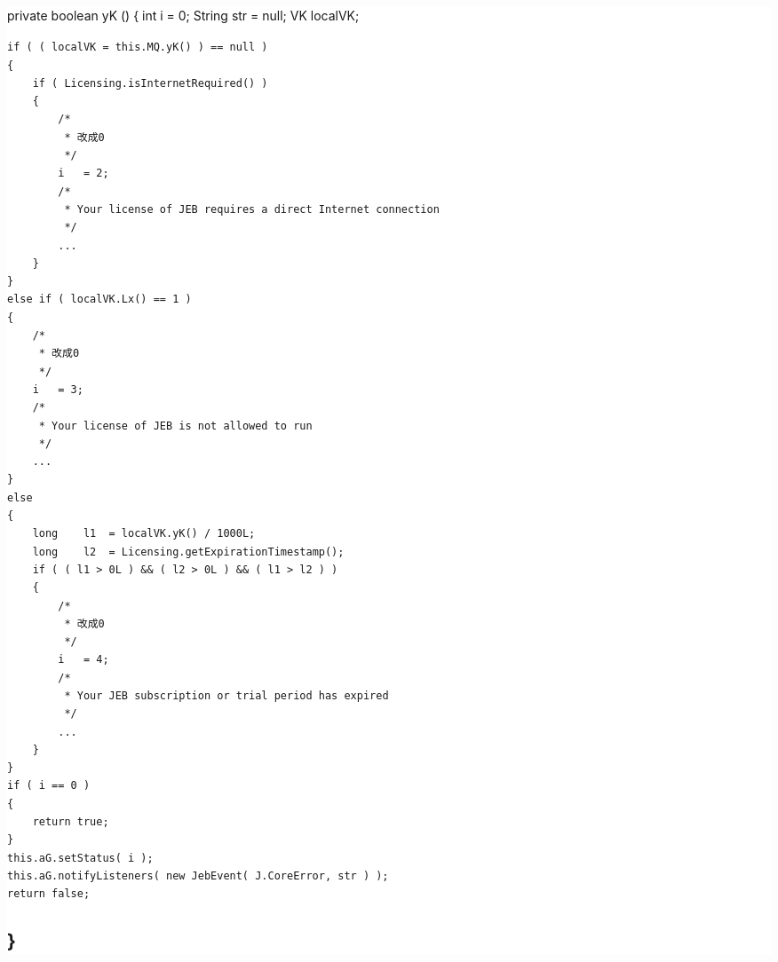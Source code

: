 private boolean yK ()
{
    int     i   = 0;
    String  str = null;
    VK      localVK;

    if ( ( localVK = this.MQ.yK() ) == null )
    {
        if ( Licensing.isInternetRequired() )
        {
            /*
             * 改成0
             */
            i   = 2;
            /*
             * Your license of JEB requires a direct Internet connection
             */
            ...
        }
    }
    else if ( localVK.Lx() == 1 )
    {
        /*
         * 改成0
         */
        i   = 3;
        /*
         * Your license of JEB is not allowed to run
         */
        ...
    }
    else
    {
        long    l1  = localVK.yK() / 1000L;
        long    l2  = Licensing.getExpirationTimestamp();
        if ( ( l1 > 0L ) && ( l2 > 0L ) && ( l1 > l2 ) )
        {
            /*
             * 改成0
             */
            i   = 4;
            /*
             * Your JEB subscription or trial period has expired
             */
            ...
        }
    }
    if ( i == 0 )
    {
        return true;
    }
    this.aG.setStatus( i );
    this.aG.notifyListeners( new JebEvent( J.CoreError, str ) );
    return false;
}
--------------------------------------------------------------------------
